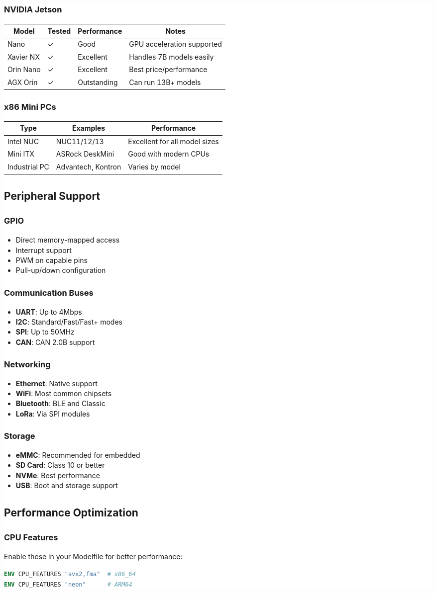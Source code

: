 ### NVIDIA Jetson
| Model | Tested | Performance | Notes |
|-------|---------|------------|-------|
| Nano | ✓ | Good | GPU acceleration supported |
| Xavier NX | ✓ | Excellent | Handles 7B models easily |
| Orin Nano | ✓ | Excellent | Best price/performance |
| AGX Orin | ✓ | Outstanding | Can run 13B+ models |

### x86 Mini PCs
| Type | Examples | Performance |
|------|----------|-------------|
| Intel NUC | NUC11/12/13 | Excellent for all model sizes |
| Mini ITX | ASRock DeskMini | Good with modern CPUs |
| Industrial PC | Advantech, Kontron | Varies by model |

## Peripheral Support

### GPIO
- Direct memory-mapped access
- Interrupt support
- PWM on capable pins
- Pull-up/down configuration

### Communication Buses
- **UART**: Up to 4Mbps
- **I2C**: Standard/Fast/Fast+ modes
- **SPI**: Up to 50MHz
- **CAN**: CAN 2.0B support

### Networking
- **Ethernet**: Native support
- **WiFi**: Most common chipsets
- **Bluetooth**: BLE and Classic
- **LoRa**: Via SPI modules

### Storage
- **eMMC**: Recommended for embedded
- **SD Card**: Class 10 or better
- **NVMe**: Best performance
- **USB**: Boot and storage support

## Performance Optimization

### CPU Features
Enable these in your Modelfile for better performance:
```dockerfile
ENV CPU_FEATURES "avx2,fma"  # x86_64
ENV CPU_FEATURES "neon"      # ARM64
```
